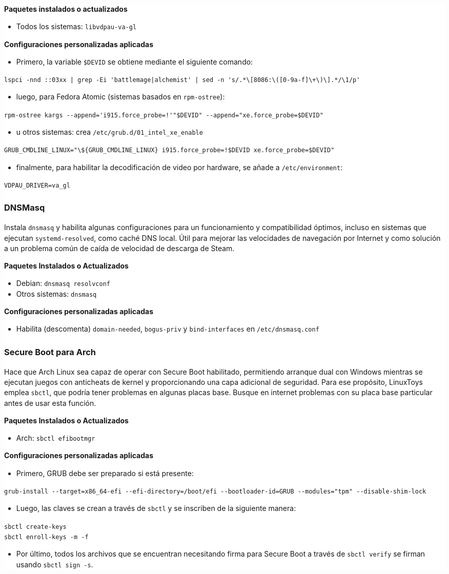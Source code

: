 **Paquetes instalados o actualizados**
- Todos los sistemas: `libvdpau-va-gl`

**Configuraciones personalizadas aplicadas**
- Primero, la variable `$DEVID` se obtiene mediante el siguiente comando:
```
lspci -nnd ::03xx | grep -Ei 'battlemage|alchemist' | sed -n 's/.*\[8086:\([0-9a-f]\+\)\].*/\1/p'
```
- luego, para Fedora Atomic (sistemas basados en `rpm-ostree`):
```
rpm-ostree kargs --append='i915.force_probe=!'"$DEVID" --append="xe.force_probe=$DEVID"
```
- u otros sistemas: crea `/etc/grub.d/01_intel_xe_enable`
```
GRUB_CMDLINE_LINUX="\${GRUB_CMDLINE_LINUX} i915.force_probe=!$DEVID xe.force_probe=$DEVID"
```
- finalmente, para habilitar la decodificación de video por hardware, se añade a `/etc/environment`:
```
VDPAU_DRIVER=va_gl
```

### DNSMasq
Instala `dnsmasq` y habilita algunas configuraciones para un funcionamiento y compatibilidad óptimos, incluso en sistemas que ejecutan `systemd-resolved`, como caché DNS local. Útil para mejorar las velocidades de navegación por Internet y como solución a un problema común de caída de velocidad de descarga de Steam.

**Paquetes Instalados o Actualizados**
- Debian: `dnsmasq resolvconf`
- Otros sistemas: `dnsmasq`

**Configuraciones personalizadas aplicadas**
- Habilita (descomenta) `domain-needed`, `bogus-priv` y `bind-interfaces` en `/etc/dnsmasq.conf`

### Secure Boot para Arch
Hace que Arch Linux sea capaz de operar con Secure Boot habilitado, permitiendo arranque dual con Windows mientras se ejecutan juegos con anticheats de kernel y proporcionando una capa adicional de seguridad. Para ese propósito, LinuxToys emplea `sbctl`, que podría tener problemas en algunas placas base. Busque en internet problemas con su placa base particular antes de usar esta función.

**Paquetes Instalados o Actualizados**
- Arch: `sbctl efibootmgr`

**Configuraciones personalizadas aplicadas**
- Primero, GRUB debe ser preparado si está presente:
```
grub-install --target=x86_64-efi --efi-directory=/boot/efi --bootloader-id=GRUB --modules="tpm" --disable-shim-lock
```
- Luego, las claves se crean a través de `sbctl` y se inscriben de la siguiente manera:
```
sbctl create-keys
sbctl enroll-keys -m -f
```
- Por último, todos los archivos que se encuentran necesitando firma para Secure Boot a través de `sbctl verify` se firman usando `sbctl sign -s`.
